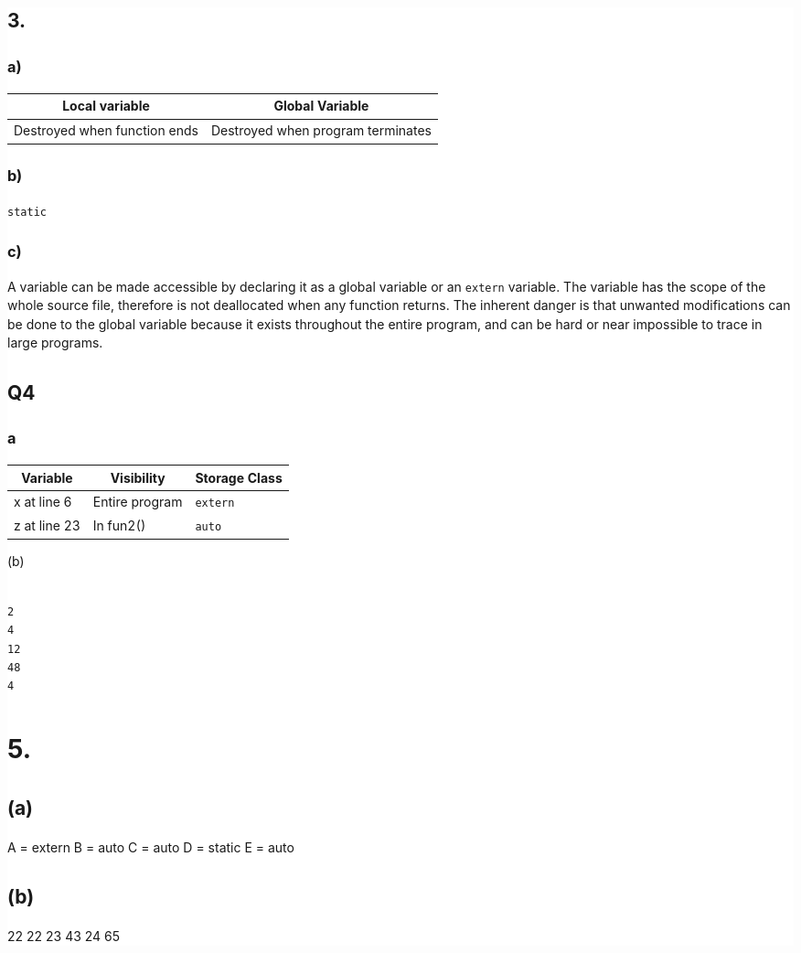 
## 3. 
### a)
| Local variable | Global Variable |
| -------------- | --------------- |
| Destroyed when function ends | Destroyed when program terminates |

### b)
`static`

### c)
A variable can be made accessible by declaring it as a global variable or an
`extern` variable. The variable has the scope of the whole source file,
therefore is not deallocated when any function returns. The inherent danger is
that unwanted modifications can be done to the global variable because it exists
throughout the entire program, and can be hard or near impossible to trace in
large programs.

## Q4
### a
| Variable | Visibility | Storage Class |
| -------- | ---------- | ------------- |
| x at line 6 | Entire program | `extern` |
| z at line 23 | In fun2() | `auto` |

(b)
```

2   
4   
12   
48
4
```
# 5.
## (a)
A = extern
B = auto
C = auto
D = static
E = auto

## (b)
22
22
23
43
24
65
